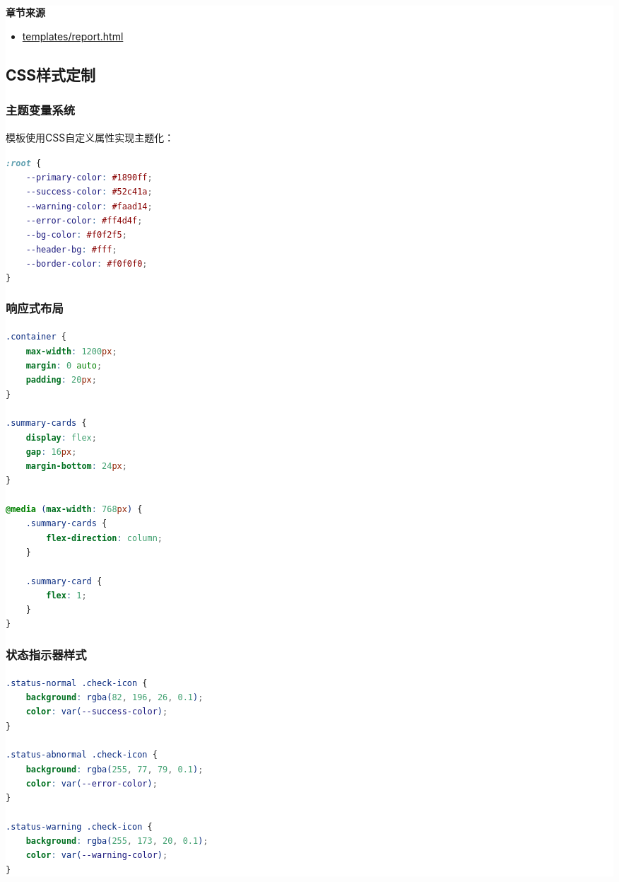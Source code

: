 **章节来源**
- [templates/report.html](file://templates/report.html#L1-L100)

## CSS样式定制

### 主题变量系统

模板使用CSS自定义属性实现主题化：

```css
:root {
    --primary-color: #1890ff;
    --success-color: #52c41a;
    --warning-color: #faad14;
    --error-color: #ff4d4f;
    --bg-color: #f0f2f5;
    --header-bg: #fff;
    --border-color: #f0f0f0;
}
```

### 响应式布局

```css
.container {
    max-width: 1200px;
    margin: 0 auto;
    padding: 20px;
}

.summary-cards {
    display: flex;
    gap: 16px;
    margin-bottom: 24px;
}

@media (max-width: 768px) {
    .summary-cards {
        flex-direction: column;
    }
    
    .summary-card {
        flex: 1;
    }
}
```

### 状态指示器样式

```css
.status-normal .check-icon {
    background: rgba(82, 196, 26, 0.1);
    color: var(--success-color);
}

.status-abnormal .check-icon {
    background: rgba(255, 77, 79, 0.1);
    color: var(--error-color);
}

.status-warning .check-icon {
    background: rgba(255, 173, 20, 0.1);
    color: var(--warning-color);
}
```
